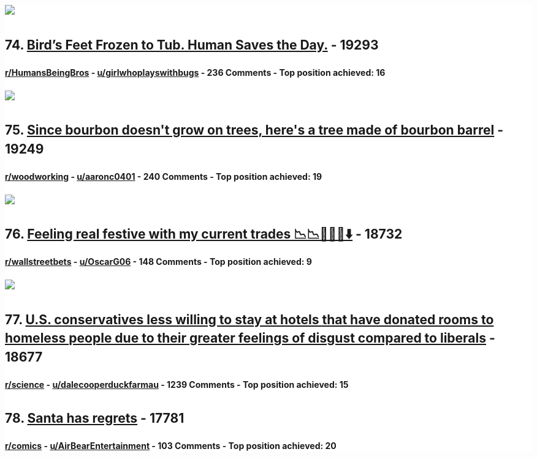 <a href="https://i.redd.it/5pgy85joyq7a1.jpg"><img src="https://b.thumbs.redditmedia.com/bdV2pP7Cd1roYC8q9dn9ki7Bid4JO_ycLO7_dY70uDY.jpg"></img></a>

## 74. [Bird’s Feet Frozen to Tub. Human Saves the Day.](http://reddit.com/r/HumansBeingBros/comments/ztp9fi/birds_feet_frozen_to_tub_human_saves_the_day/) - 19293
#### [r/HumansBeingBros](http://reddit.com/r/HumansBeingBros) - [u/girlwhoplayswithbugs](http://reddit.com/u/girlwhoplayswithbugs) - 236 Comments - Top position achieved: 16

<a href="https://v.redd.it/bwdbaek1hq7a1"><img src="https://b.thumbs.redditmedia.com/_q8Un6VwV_zdyI4oDQRmi1qb78Z_pQ7PD7nr5S5IcoI.jpg"></img></a>

## 75. [Since bourbon doesn't grow on trees, here's a tree made of bourbon barrel](http://reddit.com/r/woodworking/comments/ztrktb/since_bourbon_doesnt_grow_on_trees_heres_a_tree/) - 19249
#### [r/woodworking](http://reddit.com/r/woodworking) - [u/aaronc0401](http://reddit.com/u/aaronc0401) - 240 Comments - Top position achieved: 19

<a href="https://i.redd.it/pqmleal6zq7a1.png"><img src="https://b.thumbs.redditmedia.com/IjYEHl3vYaThefky-9Ce0CztQQ5DeTTCwG_M2EKyKPc.jpg"></img></a>

## 76. [Feeling real festive with my current trades 📉📉🎅🏻❌⬇️](http://reddit.com/r/wallstreetbets/comments/ztcd2y/feeling_real_festive_with_my_current_trades/) - 18732
#### [r/wallstreetbets](http://reddit.com/r/wallstreetbets) - [u/OscarG06](http://reddit.com/u/OscarG06) - 148 Comments - Top position achieved: 9

<a href="https://i.redd.it/si9p2w3r4o7a1.jpg"><img src="https://a.thumbs.redditmedia.com/DXs-N5iU_DaA7vDvOod04E0dwqkTcln2XeDyat0-YI0.jpg"></img></a>

## 77. [U.S. conservatives less willing to stay at hotels that have donated rooms to homeless people due to their greater feelings of disgust compared to liberals](http://reddit.com/r/science/comments/ztq1hz/us_conservatives_less_willing_to_stay_at_hotels/) - 18677
#### [r/science](http://reddit.com/r/science) - [u/dalecooperduckfarmau](http://reddit.com/u/dalecooperduckfarmau) - 1239 Comments - Top position achieved: 15

## 78. [Santa has regrets](http://reddit.com/r/comics/comments/ztiwws/santa_has_regrets/) - 17781
#### [r/comics](http://reddit.com/r/comics) - [u/AirBearEntertainment](http://reddit.com/u/AirBearEntertainment) - 103 Comments - Top position achieved: 20
